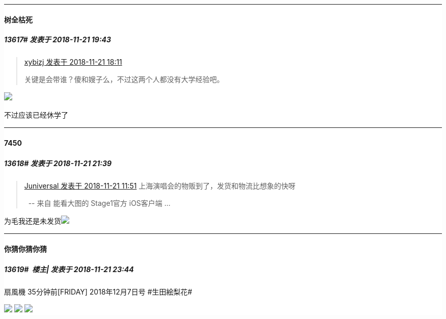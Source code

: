 





-----

####  树全枯死  
##### 13617#       发表于 2018-11-21 19:43



<blockquote><a href="httphttps://bbs.saraba1st.com/2b/forum.php?mod=redirect&amp;goto=findpost&amp;pid=41673949&amp;ptid=1102389" target="_blank">xybizj 发表于 2018-11-21 18:11</a>

关键是会带谁？傻和嫂子么，不过这两个人都没有大学经验吧。</blockquote>
<img src="http://yumeijinhensachi.com/wp-content/uploads/2016/11/01-35.jpg" referrerpolicy="no-referrer">

不过应该已经休学了







-----

####  7450  
##### 13618#       发表于 2018-11-21 21:39



<blockquote><a href="httphttps://bbs.saraba1st.com/2b/forum.php?mod=redirect&amp;goto=findpost&amp;pid=41669450&amp;ptid=1102389" target="_blank">Juniversal 发表于 2018-11-21 11:51</a>
上海演唱会的物贩到了，发货和物流比想象的快呀

  -- 来自 能看大图的 Stage1官方 iOS客户端 ...</blockquote>
为毛我还是未发货<img src="https://static.saraba1st.com/image/smiley/face2017/138.png" referrerpolicy="no-referrer">







-----

####  你猜你猜你猜  
##### 13619#         楼主| 发表于 2018-11-21 23:44




扇風機 35分钟前[FRIDAY] 2018年12月7日号 #生田絵梨花# ​​​​


<img src="http://wx1.sinaimg.cn/large/a79720d4ly1fxg33od7f5j20u013j7bk.jpg" referrerpolicy="no-referrer">

<img src="http://wx1.sinaimg.cn/large/a79720d4ly1fxg33p67tdj20u013jdls.jpg" referrerpolicy="no-referrer">

<img src="http://wx1.sinaimg.cn/large/a79720d4ly1fxg33oiz6nj20u013jdp5.jpg" referrerpolicy="no-referrer">
